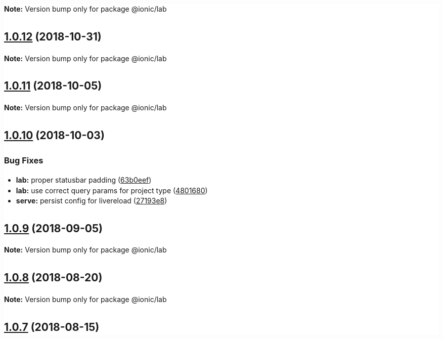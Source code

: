 


**Note:** Version bump only for package @ionic/lab

<a name="1.0.12"></a>
## [1.0.12](https://github.com/ionic-team/ionic-cli/compare/@ionic/lab@1.0.11...@ionic/lab@1.0.12) (2018-10-31)




**Note:** Version bump only for package @ionic/lab

<a name="1.0.11"></a>
## [1.0.11](https://github.com/ionic-team/ionic-cli/compare/@ionic/lab@1.0.10...@ionic/lab@1.0.11) (2018-10-05)




**Note:** Version bump only for package @ionic/lab

<a name="1.0.10"></a>
## [1.0.10](https://github.com/ionic-team/ionic-cli/compare/@ionic/lab@1.0.9...@ionic/lab@1.0.10) (2018-10-03)


### Bug Fixes

* **lab:** proper statusbar padding ([63b0eef](https://github.com/ionic-team/ionic-cli/commit/63b0eef))
* **lab:** use correct query params for project type ([4801680](https://github.com/ionic-team/ionic-cli/commit/4801680))
* **serve:** persist config for livereload ([27193e8](https://github.com/ionic-team/ionic-cli/commit/27193e8))




<a name="1.0.9"></a>
## [1.0.9](https://github.com/ionic-team/ionic-cli/compare/@ionic/lab@1.0.8...@ionic/lab@1.0.9) (2018-09-05)




**Note:** Version bump only for package @ionic/lab

<a name="1.0.8"></a>
## [1.0.8](https://github.com/ionic-team/ionic-cli/compare/@ionic/lab@1.0.7...@ionic/lab@1.0.8) (2018-08-20)




**Note:** Version bump only for package @ionic/lab

<a name="1.0.7"></a>
## [1.0.7](https://github.com/ionic-team/ionic-cli/compare/@ionic/lab@1.0.6...@ionic/lab@1.0.7) (2018-08-15)
